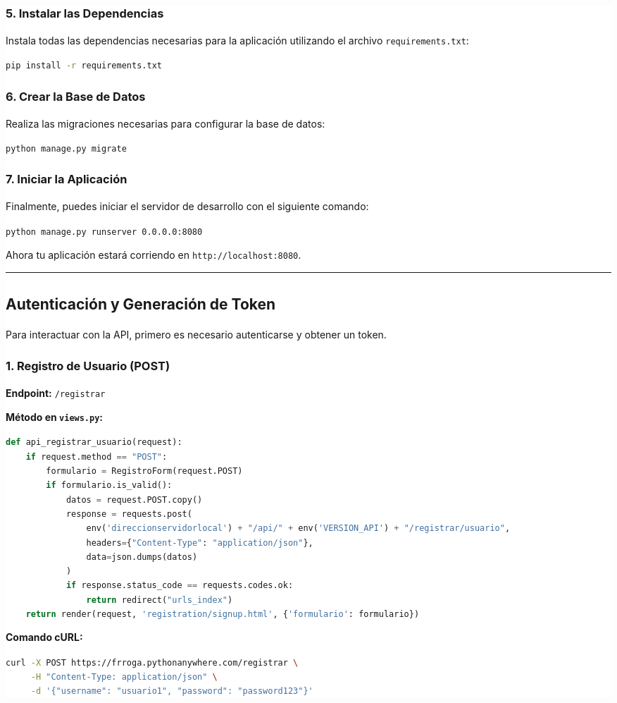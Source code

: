 ### 5. Instalar las Dependencias  
Instala todas las dependencias necesarias para la aplicación utilizando el archivo `requirements.txt`:

```bash
pip install -r requirements.txt
```

### 6. Crear la Base de Datos  
Realiza las migraciones necesarias para configurar la base de datos:

```bash
python manage.py migrate
```

### 7. Iniciar la Aplicación  
Finalmente, puedes iniciar el servidor de desarrollo con el siguiente comando:

```bash
python manage.py runserver 0.0.0.0:8080
```

Ahora tu aplicación estará corriendo en `http://localhost:8080`.

---

## Autenticación y Generación de Token

Para interactuar con la API, primero es necesario autenticarse y obtener un token.

### **1. Registro de Usuario (POST)**
**Endpoint:** `/registrar`

**Método en `views.py`:**
```python
def api_registrar_usuario(request):
    if request.method == "POST":
        formulario = RegistroForm(request.POST)
        if formulario.is_valid():
            datos = request.POST.copy()
            response = requests.post(
                env('direccionservidorlocal') + "/api/" + env('VERSION_API') + "/registrar/usuario",
                headers={"Content-Type": "application/json"},
                data=json.dumps(datos)
            )
            if response.status_code == requests.codes.ok:
                return redirect("urls_index")
    return render(request, 'registration/signup.html', {'formulario': formulario})
```
**Comando cURL:**
```bash
curl -X POST https://frroga.pythonanywhere.com/registrar \
     -H "Content-Type: application/json" \
     -d '{"username": "usuario1", "password": "password123"}'
```
